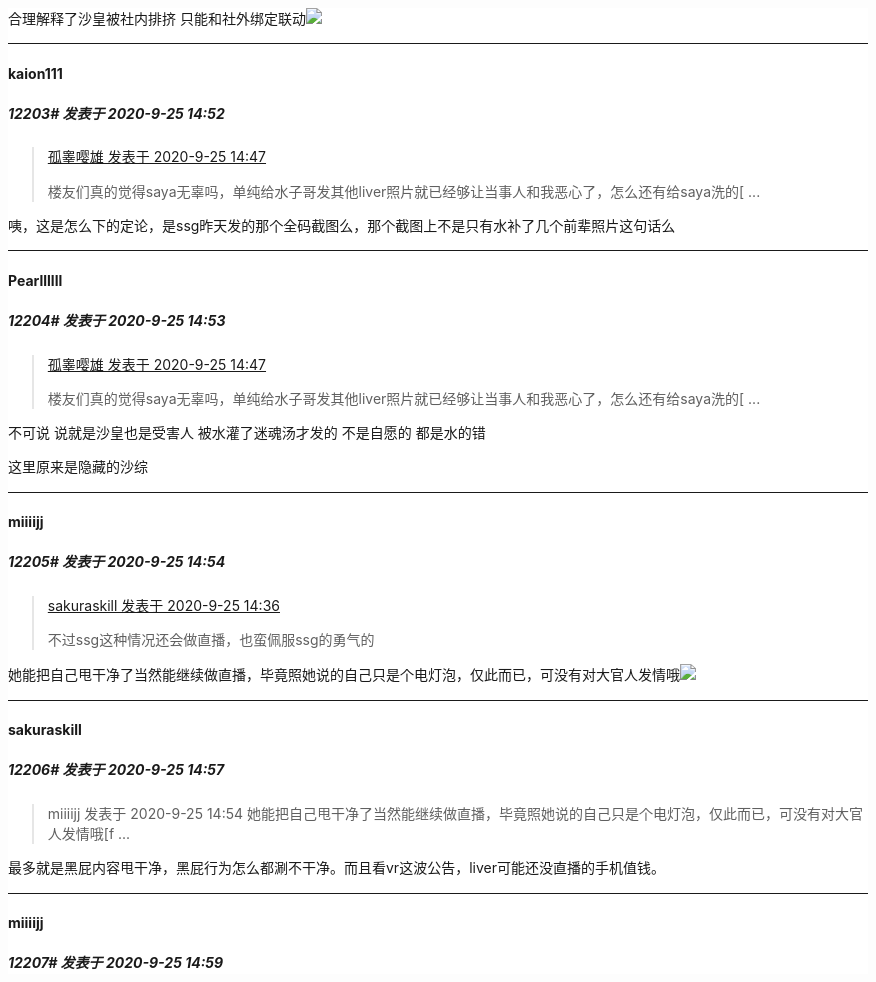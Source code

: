 合理解释了沙皇被社内排挤 只能和社外绑定联动<img src="https://static.saraba1st.com/image/smiley/face2017/067.png" referrerpolicy="no-referrer">


-----

####  kaion111  
##### 12203#       发表于 2020-9-25 14:52


<blockquote><a href="httphttps://bbs.saraba1st.com/2b/forum.php?mod=redirect&amp;goto=findpost&amp;pid=48850247&amp;ptid=1956416" target="_blank">孤睾嘤雄 发表于 2020-9-25 14:47</a>

楼友们真的觉得saya无辜吗，单纯给水子哥发其他liver照片就已经够让当事人和我恶心了，怎么还有给saya洗的[ ...</blockquote>
咦，这是怎么下的定论，是ssg昨天发的那个全码截图么，那个截图上不是只有水补了几个前辈照片这句话么


-----

####  Pearllllll  
##### 12204#       发表于 2020-9-25 14:53


<blockquote><a href="httphttps://bbs.saraba1st.com/2b/forum.php?mod=redirect&amp;goto=findpost&amp;pid=48850247&amp;ptid=1956416" target="_blank">孤睾嘤雄 发表于 2020-9-25 14:47</a>

楼友们真的觉得saya无辜吗，单纯给水子哥发其他liver照片就已经够让当事人和我恶心了，怎么还有给saya洗的[ ...</blockquote>
不可说 说就是沙皇也是受害人 被水灌了迷魂汤才发的 不是自愿的 都是水的错

这里原来是隐藏的沙综


-----

####  miiiijj  
##### 12205#       发表于 2020-9-25 14:54


<blockquote><a href="httphttps://bbs.saraba1st.com/2b/forum.php?mod=redirect&amp;goto=findpost&amp;pid=48850148&amp;ptid=1956416" target="_blank">sakuraskill 发表于 2020-9-25 14:36</a>

不过ssg这种情况还会做直播，也蛮佩服ssg的勇气的</blockquote>
她能把自己甩干净了当然能继续做直播，毕竟照她说的自己只是个电灯泡，仅此而已，可没有对大官人发情哦<img src="https://static.saraba1st.com/image/smiley/face2017/067.png" referrerpolicy="no-referrer">


-----

####  sakuraskill  
##### 12206#       发表于 2020-9-25 14:57


<blockquote>miiiijj 发表于 2020-9-25 14:54
她能把自己甩干净了当然能继续做直播，毕竟照她说的自己只是个电灯泡，仅此而已，可没有对大官人发情哦[f ...</blockquote>
最多就是黑屁内容甩干净，黑屁行为怎么都涮不干净。而且看vr这波公告，liver可能还没直播的手机值钱。


-----

####  miiiijj  
##### 12207#       发表于 2020-9-25 14:59
